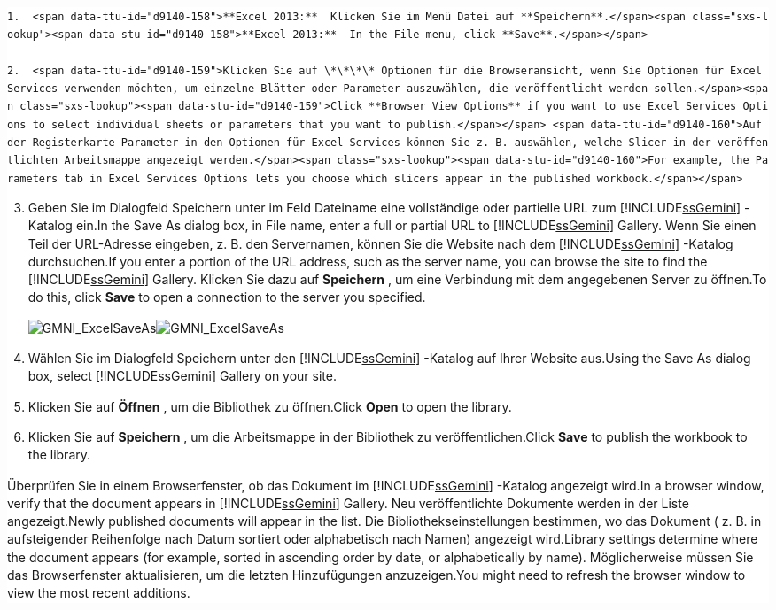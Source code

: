     1.  <span data-ttu-id="d9140-158">**Excel 2013:**  Klicken Sie im Menü Datei auf **Speichern**.</span><span class="sxs-lookup"><span data-stu-id="d9140-158">**Excel 2013:**  In the File menu, click **Save**.</span></span>

    2.  <span data-ttu-id="d9140-159">Klicken Sie auf \*\*\*\* Optionen für die Browseransicht, wenn Sie Optionen für Excel Services verwenden möchten, um einzelne Blätter oder Parameter auszuwählen, die veröffentlicht werden sollen.</span><span class="sxs-lookup"><span data-stu-id="d9140-159">Click **Browser View Options** if you want to use Excel Services Options to select individual sheets or parameters that you want to publish.</span></span> <span data-ttu-id="d9140-160">Auf der Registerkarte Parameter in den Optionen für Excel Services können Sie z. B. auswählen, welche Slicer in der veröffentlichten Arbeitsmappe angezeigt werden.</span><span class="sxs-lookup"><span data-stu-id="d9140-160">For example, the Parameters tab in Excel Services Options lets you choose which slicers appear in the published workbook.</span></span>

3.  <span data-ttu-id="d9140-161">Geben Sie im Dialogfeld Speichern unter im Feld Dateiname eine vollständige oder partielle URL zum [!INCLUDE[ssGemini](../../includes/ssgemini-md.md)] -Katalog ein.</span><span class="sxs-lookup"><span data-stu-id="d9140-161">In the Save As dialog box, in File name, enter a full or partial URL to [!INCLUDE[ssGemini](../../includes/ssgemini-md.md)] Gallery.</span></span> <span data-ttu-id="d9140-162">Wenn Sie einen Teil der URL-Adresse eingeben, z. B. den Servernamen, können Sie die Website nach dem [!INCLUDE[ssGemini](../../includes/ssgemini-md.md)] -Katalog durchsuchen.</span><span class="sxs-lookup"><span data-stu-id="d9140-162">If you enter a portion of the URL address, such as the server name, you can browse the site to find the [!INCLUDE[ssGemini](../../includes/ssgemini-md.md)] Gallery.</span></span> <span data-ttu-id="d9140-163">Klicken Sie dazu auf **Speichern** , um eine Verbindung mit dem angegebenen Server zu öffnen.</span><span class="sxs-lookup"><span data-stu-id="d9140-163">To do this, click **Save** to open a connection to the server you specified.</span></span>

     <span data-ttu-id="d9140-164">![GMNI_ExcelSaveAs](../media/gmni-excelsaveas.gif "GMNI_ExcelSaveAs")</span><span class="sxs-lookup"><span data-stu-id="d9140-164">![GMNI_ExcelSaveAs](../media/gmni-excelsaveas.gif "GMNI_ExcelSaveAs")</span></span>

1.  <span data-ttu-id="d9140-165">Wählen Sie im Dialogfeld Speichern unter den [!INCLUDE[ssGemini](../../includes/ssgemini-md.md)] -Katalog auf Ihrer Website aus.</span><span class="sxs-lookup"><span data-stu-id="d9140-165">Using the Save As dialog box, select [!INCLUDE[ssGemini](../../includes/ssgemini-md.md)] Gallery on your site.</span></span>

2.  <span data-ttu-id="d9140-166">Klicken Sie auf **Öffnen** , um die Bibliothek zu öffnen.</span><span class="sxs-lookup"><span data-stu-id="d9140-166">Click **Open** to open the library.</span></span>

3.  <span data-ttu-id="d9140-167">Klicken Sie auf **Speichern** , um die Arbeitsmappe in der Bibliothek zu veröffentlichen.</span><span class="sxs-lookup"><span data-stu-id="d9140-167">Click **Save** to publish the workbook to the library.</span></span>

 <span data-ttu-id="d9140-168">Überprüfen Sie in einem Browserfenster, ob das Dokument im [!INCLUDE[ssGemini](../../includes/ssgemini-md.md)] -Katalog angezeigt wird.</span><span class="sxs-lookup"><span data-stu-id="d9140-168">In a browser window, verify that the document appears in [!INCLUDE[ssGemini](../../includes/ssgemini-md.md)] Gallery.</span></span> <span data-ttu-id="d9140-169">Neu veröffentlichte Dokumente werden in der Liste angezeigt.</span><span class="sxs-lookup"><span data-stu-id="d9140-169">Newly published documents will appear in the list.</span></span> <span data-ttu-id="d9140-170">Die Bibliothekseinstellungen bestimmen, wo das Dokument ( z. B. in aufsteigender Reihenfolge nach Datum sortiert oder alphabetisch nach Namen) angezeigt wird.</span><span class="sxs-lookup"><span data-stu-id="d9140-170">Library settings determine where the document appears (for example, sorted in ascending order by date, or alphabetically by name).</span></span> <span data-ttu-id="d9140-171">Möglicherweise müssen Sie das Browserfenster aktualisieren, um die letzten Hinzufügungen anzuzeigen.</span><span class="sxs-lookup"><span data-stu-id="d9140-171">You might need to refresh the browser window to view the most recent additions.</span></span>
